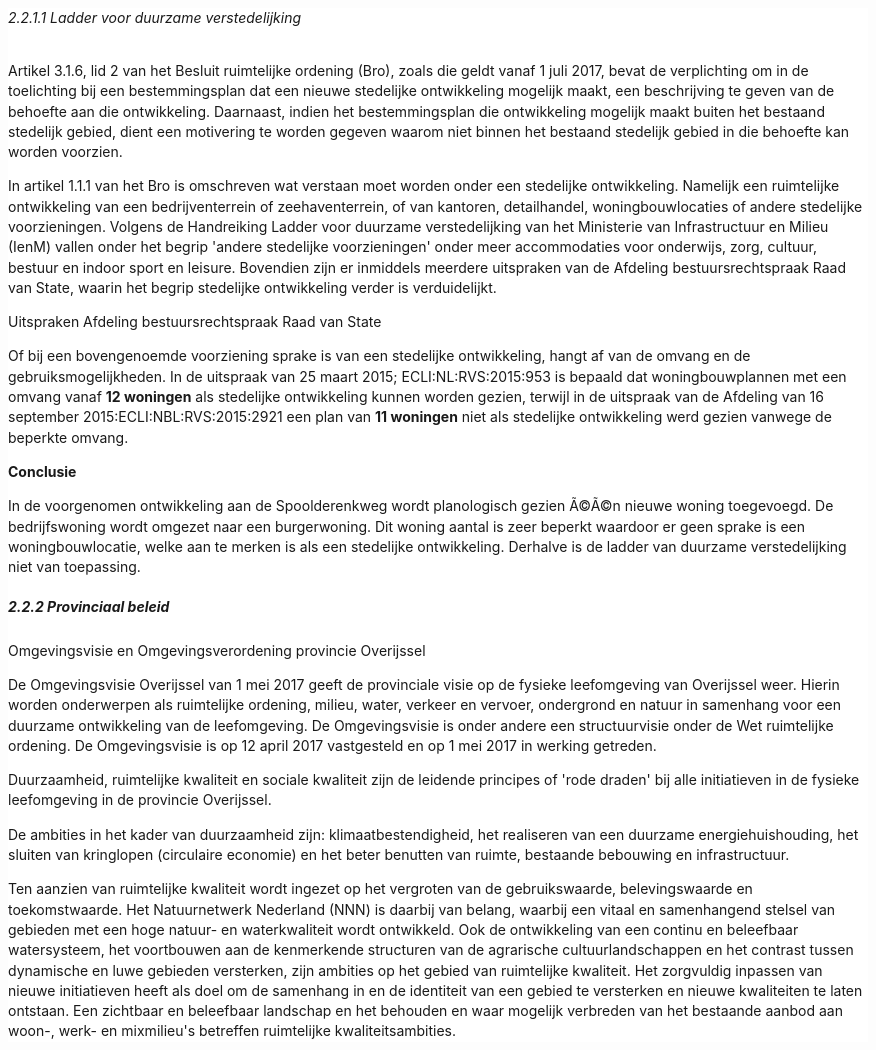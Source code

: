 ###### 2\.2\.1\.1 Ladder voor duurzame verstedelijking

Artikel 3\.1\.6, lid 2 van het Besluit ruimtelijke ordening (Bro), zoals die geldt vanaf 1 juli 2017, bevat de verplichting om in de toelichting bij een bestemmingsplan dat een nieuwe stedelijke ontwikkeling mogelijk maakt, een beschrijving te geven van de behoefte aan die ontwikkeling. Daarnaast, indien het bestemmingsplan die ontwikkeling mogelijk maakt buiten het bestaand stedelijk gebied, dient een motivering te worden gegeven waarom niet binnen het bestaand stedelijk gebied in die behoefte kan worden voorzien.

In artikel 1\.1\.1 van het Bro is omschreven wat verstaan moet worden onder een stedelijke ontwikkeling. Namelijk een ruimtelijke ontwikkeling van een bedrijventerrein of zeehaventerrein, of van kantoren, detailhandel, woningbouwlocaties of andere stedelijke voorzieningen. Volgens de Handreiking Ladder voor duurzame verstedelijking van het Ministerie van Infrastructuur en Milieu (IenM) vallen onder het begrip 'andere stedelijke voorzieningen' onder meer accommodaties voor onderwijs, zorg, cultuur, bestuur en indoor sport en leisure. Bovendien zijn er inmiddels meerdere uitspraken van de Afdeling bestuursrechtspraak Raad van State, waarin het begrip stedelijke ontwikkeling verder is verduidelijkt.

Uitspraken Afdeling bestuursrechtspraak Raad van State

Of bij een bovengenoemde voorziening sprake is van een stedelijke ontwikkeling, hangt af van de omvang en de gebruiksmogelijkheden. In de uitspraak van 25 maart 2015; ECLI:NL:RVS:2015:953 is bepaald dat woningbouwplannen met een omvang vanaf **12 woningen** als stedelijke ontwikkeling kunnen worden gezien, terwijl in de uitspraak van de Afdeling van 16 september 2015:ECLI:NBL:RVS:2015:2921 een plan van **11 woningen** niet als stedelijke ontwikkeling werd gezien vanwege de beperkte omvang.

**Conclusie**

In de voorgenomen ontwikkeling aan de Spoolderenkweg wordt planologisch gezien Ã©Ã©n nieuwe woning toegevoegd. De bedrijfswoning wordt omgezet naar een burgerwoning. Dit woning aantal is zeer beperkt waardoor er geen sprake is een woningbouwlocatie, welke aan te merken is als een stedelijke ontwikkeling. Derhalve is de ladder van duurzame verstedelijking niet van toepassing.

##### 2\.2\.2 Provinciaal beleid

Omgevingsvisie en Omgevingsverordening provincie Overijssel

De Omgevingsvisie Overijssel van 1 mei 2017 geeft de provinciale visie op de fysieke leefomgeving van Overijssel weer. Hierin worden onderwerpen als ruimtelijke ordening, milieu, water, verkeer en vervoer, ondergrond en natuur in samenhang voor een duurzame ontwikkeling van de leefomgeving. De Omgevingsvisie is onder andere een structuurvisie onder de Wet ruimtelijke ordening. De Omgevingsvisie is op 12 april 2017 vastgesteld en op 1 mei 2017 in werking getreden.

Duurzaamheid, ruimtelijke kwaliteit en sociale kwaliteit zijn de leidende principes of 'rode draden' bij alle initiatieven in de fysieke leefomgeving in de provincie Overijssel.

De ambities in het kader van duurzaamheid zijn: klimaatbestendigheid, het realiseren van een duurzame energiehuishouding, het sluiten van kringlopen (circulaire economie) en het beter benutten van ruimte, bestaande bebouwing en infrastructuur.

Ten aanzien van ruimtelijke kwaliteit wordt ingezet op het vergroten van de gebruikswaarde, belevingswaarde en toekomstwaarde. Het Natuurnetwerk Nederland (NNN) is daarbij van belang, waarbij een vitaal en samenhangend stelsel van gebieden met een hoge natuur\- en waterkwaliteit wordt ontwikkeld. Ook de ontwikkeling van een continu en beleefbaar watersysteem, het voortbouwen aan de kenmerkende structuren van de agrarische cultuurlandschappen en het contrast tussen dynamische en luwe gebieden versterken, zijn ambities op het gebied van ruimtelijke kwaliteit. Het zorgvuldig inpassen van nieuwe initiatieven heeft als doel om de samenhang in en de identiteit van een gebied te versterken en nieuwe kwaliteiten te laten ontstaan. Een zichtbaar en beleefbaar landschap en het behouden en waar mogelijk verbreden van het bestaande aanbod aan woon\-, werk\- en mixmilieu's betreffen ruimtelijke kwaliteitsambities.
